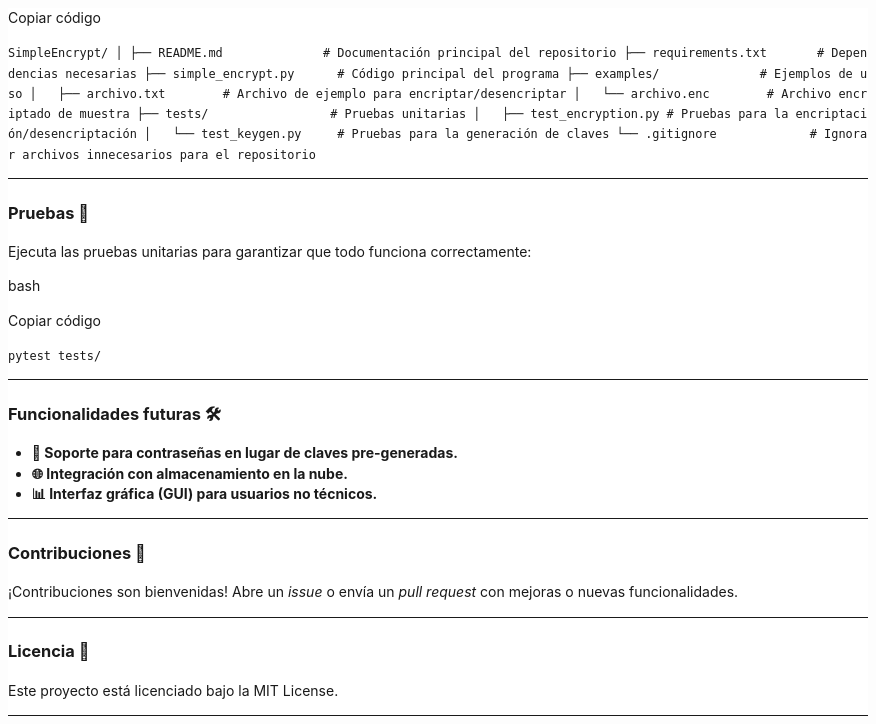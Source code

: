 Copiar código

`SimpleEncrypt/ │ ├── README.md              # Documentación principal del repositorio ├── requirements.txt       # Dependencias necesarias ├── simple_encrypt.py      # Código principal del programa ├── examples/              # Ejemplos de uso │   ├── archivo.txt        # Archivo de ejemplo para encriptar/desencriptar │   └── archivo.enc        # Archivo encriptado de muestra ├── tests/                 # Pruebas unitarias │   ├── test_encryption.py # Pruebas para la encriptación/desencriptación │   └── test_keygen.py     # Pruebas para la generación de claves └── .gitignore             # Ignorar archivos innecesarios para el repositorio`

---

### **Pruebas 🧪**

Ejecuta las pruebas unitarias para garantizar que todo funciona correctamente:

bash

Copiar código

`pytest tests/`

---

### **Funcionalidades futuras 🛠️**

- **🔑 Soporte para contraseñas en lugar de claves pre-generadas.**
- **🌐 Integración con almacenamiento en la nube.**
- **📊 Interfaz gráfica (GUI) para usuarios no técnicos.**

---

### **Contribuciones 🤝**

¡Contribuciones son bienvenidas! Abre un _issue_ o envía un _pull request_ con mejoras o nuevas funcionalidades.

---

### **Licencia 📄**

Este proyecto está licenciado bajo la MIT License.

---
